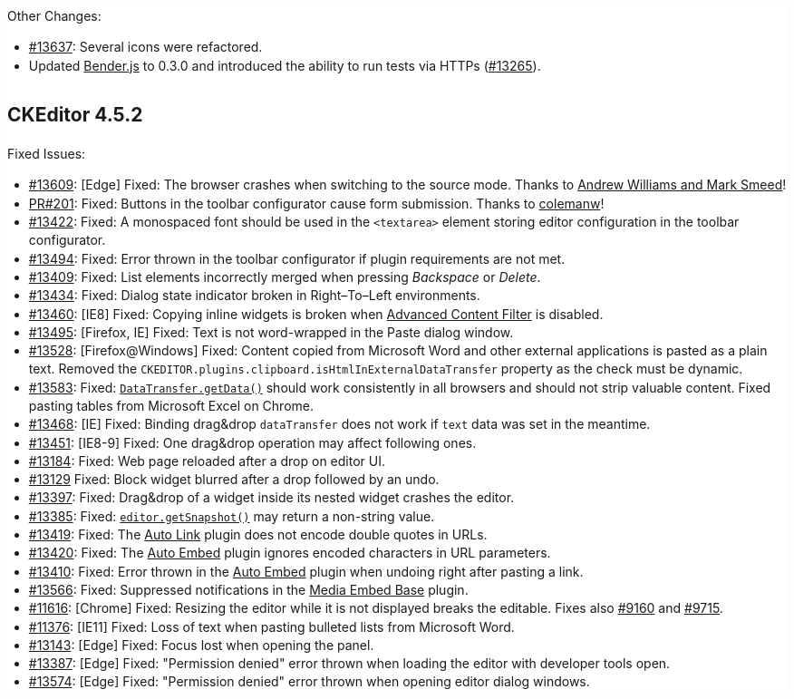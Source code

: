 
Other Changes:

* [#13637](https://dev.ckeditor.com/ticket/13637): Several icons were refactored.
* Updated [Bender.js](https://github.com/benderjs/benderjs) to 0.3.0 and introduced the ability to run tests via HTTPs ([#13265](https://dev.ckeditor.com/ticket/13265)).

## CKEditor 4.5.2

Fixed Issues:

* [#13609](http://dev.ckeditor.com/ticket/13609): [Edge] Fixed: The browser crashes when switching to the source mode. Thanks to [Andrew Williams and Mark Smeed](http://webxsolution.com/)!
* [PR#201](https://github.com/ckeditor/ckeditor-dev/pull/201): Fixed: Buttons in the toolbar configurator cause form submission. Thanks to [colemanw](https://github.com/colemanw)!
* [#13422](http://dev.ckeditor.com/ticket/13422): Fixed: A monospaced font should be used in the `<textarea>` element storing editor configuration in the toolbar configurator.
* [#13494](http://dev.ckeditor.com/ticket/13494): Fixed: Error thrown in the toolbar configurator if plugin requirements are not met.
* [#13409](http://dev.ckeditor.com/ticket/13409): Fixed: List elements incorrectly merged when pressing *Backspace* or *Delete*.
* [#13434](http://dev.ckeditor.com/ticket/13434): Fixed: Dialog state indicator broken in Right–To–Left environments.
* [#13460](http://dev.ckeditor.com/ticket/13460): [IE8] Fixed: Copying inline widgets is broken when [Advanced Content Filter](http://docs.ckeditor.com/#!/guide/dev_acf) is disabled.
* [#13495](http://dev.ckeditor.com/ticket/13495): [Firefox, IE] Fixed: Text is not word-wrapped in the Paste dialog window.
* [#13528](http://dev.ckeditor.com/ticket/13528): [Firefox@Windows] Fixed: Content copied from Microsoft Word and other external applications is pasted as a plain text. Removed the `CKEDITOR.plugins.clipboard.isHtmlInExternalDataTransfer` property as the check must be dynamic.
* [#13583](http://dev.ckeditor.com/ticket/13583): Fixed: [`DataTransfer.getData()`](http://docs.ckeditor.com/#!/api/CKEDITOR.plugins.clipboard.dataTransfer-method-getData) should work consistently in all browsers and should not strip valuable content. Fixed pasting tables from Microsoft Excel on Chrome.
* [#13468](http://dev.ckeditor.com/ticket/13468): [IE] Fixed: Binding drag&drop `dataTransfer` does not work if `text` data was set in the meantime.
* [#13451](http://dev.ckeditor.com/ticket/13451): [IE8-9] Fixed: One drag&drop operation may affect following ones.
* [#13184](http://dev.ckeditor.com/ticket/13184): Fixed: Web page reloaded after a drop on editor UI.
* [#13129](http://dev.ckeditor.com/ticket/13129) Fixed: Block widget blurred after a drop followed by an undo.
* [#13397](http://dev.ckeditor.com/ticket/13397): Fixed: Drag&drop of a widget inside its nested widget crashes the editor.
* [#13385](http://dev.ckeditor.com/ticket/13385): Fixed: [`editor.getSnapshot()`](http://docs.ckeditor.com/#!/api/CKEDITOR.editor-method-getSnapshot) may return a non-string value.
* [#13419](http://dev.ckeditor.com/ticket/13419): Fixed: The [Auto Link](http://ckeditor.com/addon/autolink) plugin does not encode double quotes in URLs.
* [#13420](http://dev.ckeditor.com/ticket/13420): Fixed: The [Auto Embed](http://ckeditor.com/addon/autoembed) plugin ignores encoded characters in URL parameters.
* [#13410](http://dev.ckeditor.com/ticket/13410): Fixed: Error thrown in the [Auto Embed](http://ckeditor.com/addon/autoembed) plugin when undoing right after pasting a link.
* [#13566](http://dev.ckeditor.com/ticket/13566): Fixed: Suppressed notifications in the [Media Embed Base](http://ckeditor.com/addon/embedbase) plugin.
* [#11616](http://dev.ckeditor.com/ticket/11616): [Chrome] Fixed: Resizing the editor while it is not displayed breaks the editable. Fixes also [#9160](http://dev.ckeditor.com/ticket/9160) and [#9715](http://dev.ckeditor.com/ticket/9715).
* [#11376](http://dev.ckeditor.com/ticket/11376): [IE11] Fixed: Loss of text when pasting bulleted lists from Microsoft Word.
* [#13143](http://dev.ckeditor.com/ticket/13143): [Edge] Fixed: Focus lost when opening the panel.
* [#13387](http://dev.ckeditor.com/ticket/13387): [Edge] Fixed: "Permission denied" error thrown when loading the editor with developer tools open.
* [#13574](http://dev.ckeditor.com/ticket/13574): [Edge] Fixed: "Permission denied" error thrown when opening editor dialog windows.